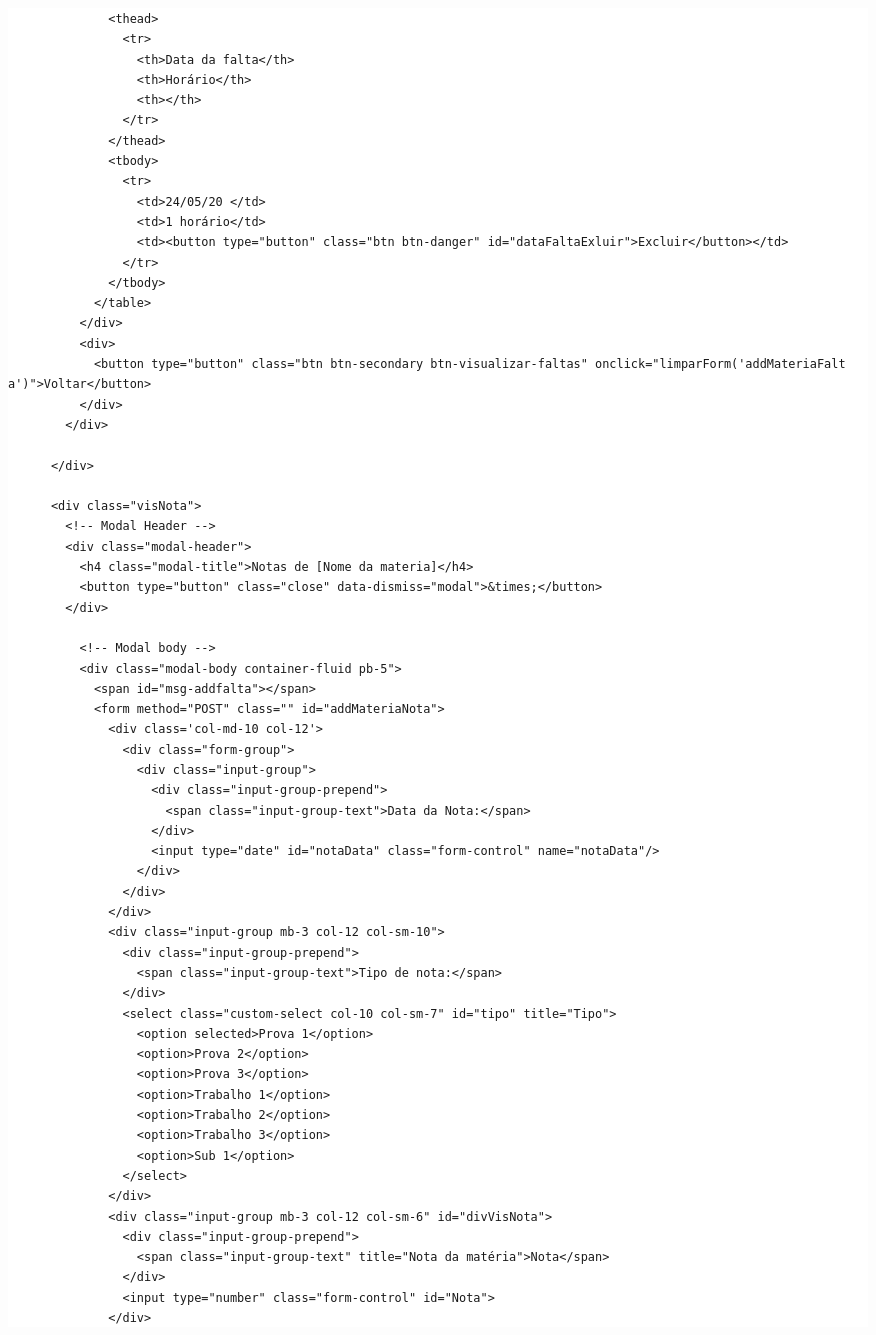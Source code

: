                   <thead>
                    <tr>
                      <th>Data da falta</th>
                      <th>Horário</th>
                      <th></th>
                    </tr>
                  </thead>
                  <tbody>
                    <tr>
                      <td>24/05/20 </td>
                      <td>1 horário</td>
                      <td><button type="button" class="btn btn-danger" id="dataFaltaExluir">Excluir</button></td>
                    </tr>
                  </tbody>
                </table>
              </div>
              <div>
                <button type="button" class="btn btn-secondary btn-visualizar-faltas" onclick="limparForm('addMateriaFalta')">Voltar</button>
              </div>
            </div>

          </div>

          <div class="visNota">
            <!-- Modal Header -->
            <div class="modal-header">
              <h4 class="modal-title">Notas de [Nome da materia]</h4>
              <button type="button" class="close" data-dismiss="modal">&times;</button>
            </div>

              <!-- Modal body -->
              <div class="modal-body container-fluid pb-5">
                <span id="msg-addfalta"></span>
                <form method="POST" class="" id="addMateriaNota">
                  <div class='col-md-10 col-12'>
                    <div class="form-group">
                      <div class="input-group">
                        <div class="input-group-prepend">
                          <span class="input-group-text">Data da Nota:</span>
                        </div>
                        <input type="date" id="notaData" class="form-control" name="notaData"/>
                      </div>
                    </div>
                  </div>
                  <div class="input-group mb-3 col-12 col-sm-10">
                    <div class="input-group-prepend">
                      <span class="input-group-text">Tipo de nota:</span>
                    </div>
                    <select class="custom-select col-10 col-sm-7" id="tipo" title="Tipo">
                      <option selected>Prova 1</option>
                      <option>Prova 2</option>
                      <option>Prova 3</option>
                      <option>Trabalho 1</option>
                      <option>Trabalho 2</option>
                      <option>Trabalho 3</option>
                      <option>Sub 1</option>
                    </select>
                  </div>
                  <div class="input-group mb-3 col-12 col-sm-6" id="divVisNota">
                    <div class="input-group-prepend">
                      <span class="input-group-text" title="Nota da matéria">Nota</span>
                    </div>
                    <input type="number" class="form-control" id="Nota">
                  </div>